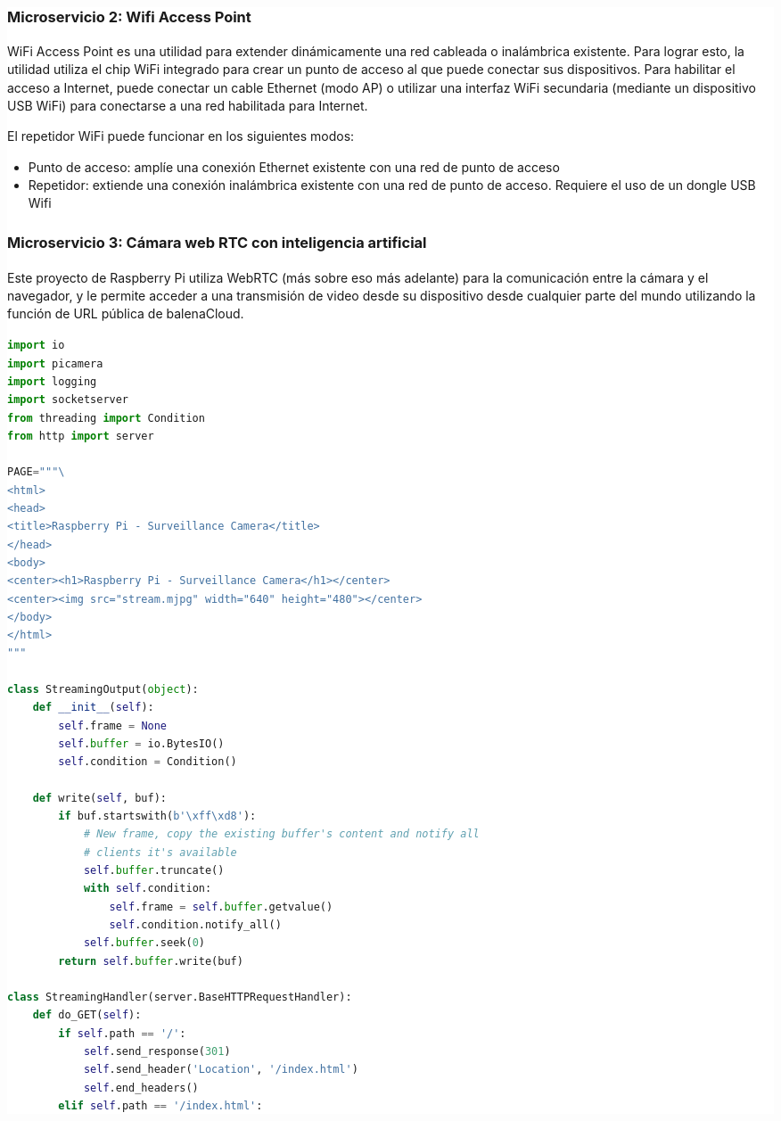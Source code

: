 ### Microservicio 2: Wifi Access Point

WiFi Access Point es una utilidad para extender dinámicamente una red cableada o inalámbrica existente. Para lograr esto, la utilidad utiliza el chip WiFi integrado para crear un punto de acceso al que puede conectar sus dispositivos. Para habilitar el acceso a Internet, puede conectar un cable Ethernet (modo AP) o utilizar una interfaz WiFi secundaria (mediante un dispositivo USB WiFi) para conectarse a una red habilitada para Internet.

El repetidor WiFi puede funcionar en los siguientes modos:

- Punto de acceso: amplíe una conexión Ethernet existente con una red de punto de acceso
- Repetidor: extiende una conexión inalámbrica existente con una red de punto de acceso. Requiere el uso de un dongle USB Wifi

### Microservicio 3: Cámara web RTC con inteligencia artificial

Este proyecto de Raspberry Pi utiliza WebRTC (más sobre eso más adelante) para la comunicación entre la cámara y el navegador, y le permite acceder a una transmisión de video desde su dispositivo desde cualquier parte del mundo utilizando la función de URL pública de balenaCloud.

```python
import io
import picamera
import logging
import socketserver
from threading import Condition
from http import server

PAGE="""\
<html>
<head>
<title>Raspberry Pi - Surveillance Camera</title>
</head>
<body>
<center><h1>Raspberry Pi - Surveillance Camera</h1></center>
<center><img src="stream.mjpg" width="640" height="480"></center>
</body>
</html>
"""

class StreamingOutput(object):
    def __init__(self):
        self.frame = None
        self.buffer = io.BytesIO()
        self.condition = Condition()

    def write(self, buf):
        if buf.startswith(b'\xff\xd8'):
            # New frame, copy the existing buffer's content and notify all
            # clients it's available
            self.buffer.truncate()
            with self.condition:
                self.frame = self.buffer.getvalue()
                self.condition.notify_all()
            self.buffer.seek(0)
        return self.buffer.write(buf)

class StreamingHandler(server.BaseHTTPRequestHandler):
    def do_GET(self):
        if self.path == '/':
            self.send_response(301)
            self.send_header('Location', '/index.html')
            self.end_headers()
        elif self.path == '/index.html':
```